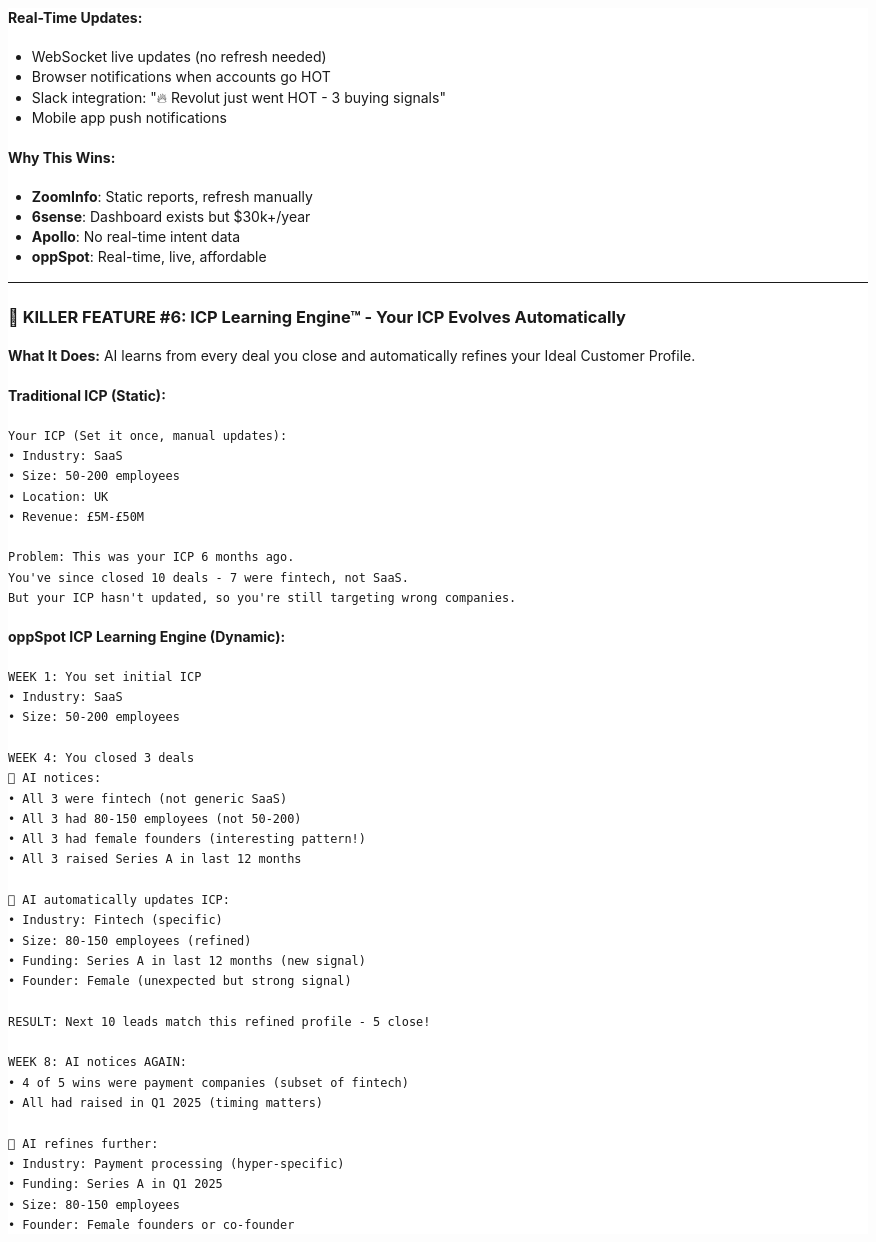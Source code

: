 #### Real-Time Updates:
- WebSocket live updates (no refresh needed)
- Browser notifications when accounts go HOT
- Slack integration: "🔥 Revolut just went HOT - 3 buying signals"
- Mobile app push notifications

#### Why This Wins:
- **ZoomInfo**: Static reports, refresh manually
- **6sense**: Dashboard exists but $30k+/year
- **Apollo**: No real-time intent data
- **oppSpot**: Real-time, live, affordable

---

### 🚀 **KILLER FEATURE #6: ICP Learning Engine™ - Your ICP Evolves Automatically**

**What It Does:**
AI learns from every deal you close and automatically refines your Ideal Customer Profile.

#### Traditional ICP (Static):
```
Your ICP (Set it once, manual updates):
• Industry: SaaS
• Size: 50-200 employees
• Location: UK
• Revenue: £5M-£50M

Problem: This was your ICP 6 months ago.
You've since closed 10 deals - 7 were fintech, not SaaS.
But your ICP hasn't updated, so you're still targeting wrong companies.
```

#### oppSpot ICP Learning Engine (Dynamic):
```
WEEK 1: You set initial ICP
• Industry: SaaS
• Size: 50-200 employees

WEEK 4: You closed 3 deals
🤖 AI notices:
• All 3 were fintech (not generic SaaS)
• All 3 had 80-150 employees (not 50-200)
• All 3 had female founders (interesting pattern!)
• All 3 raised Series A in last 12 months

🎯 AI automatically updates ICP:
• Industry: Fintech (specific)
• Size: 80-150 employees (refined)
• Funding: Series A in last 12 months (new signal)
• Founder: Female (unexpected but strong signal)

RESULT: Next 10 leads match this refined profile - 5 close!

WEEK 8: AI notices AGAIN:
• 4 of 5 wins were payment companies (subset of fintech)
• All had raised in Q1 2025 (timing matters)

🎯 AI refines further:
• Industry: Payment processing (hyper-specific)
• Funding: Series A in Q1 2025
• Size: 80-150 employees
• Founder: Female founders or co-founder

```